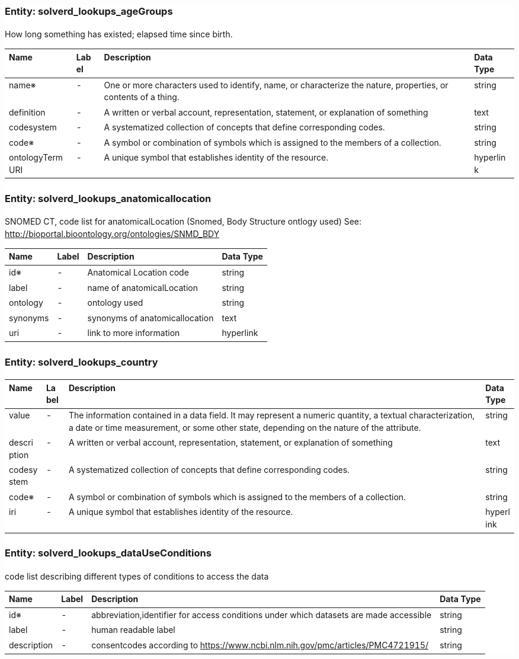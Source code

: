 ### Entity: solverd_lookups_ageGroups

How long something has existed; elapsed time since birth.

| Name | Label | Description | Data Type |
|:---- |:-----|:-----------|:---------|
| name&#8251; | - | One or more characters used to identify, name, or characterize the nature, properties, or contents of a thing. | string |
| definition | - | A written or verbal account, representation, statement, or explanation of something | text |
| codesystem | - | A systematized collection of concepts that define corresponding codes. | string |
| code&#8251; | - | A symbol or combination of symbols which is assigned to the members of a collection. | string |
| ontologyTermURI | - | A unique symbol that establishes identity of the resource. | hyperlink |

### Entity: solverd_lookups_anatomicallocation

SNOMED CT, code list for anatomicalLocation (Snomed, Body Structure ontlogy used) See: http://bioportal.bioontology.org/ontologies/SNMD_BDY

| Name | Label | Description | Data Type |
|:---- |:-----|:-----------|:---------|
| id&#8251; | - | Anatomical Location code | string |
| label | - | name of anatomicalLocation | string |
| ontology | - | ontology used | string |
| synonyms | - | synonyms of anatomicallocation | text |
| uri | - | link to more information | hyperlink |

### Entity: solverd_lookups_country

| Name | Label | Description | Data Type |
|:---- |:-----|:-----------|:---------|
| value | - | The information contained in a data field. It may represent a numeric quantity, a textual characterization, a date or time measurement, or some other state, depending on the nature of the attribute. | string |
| description | - | A written or verbal account, representation, statement, or explanation of something | text |
| codesystem | - | A systematized collection of concepts that define corresponding codes. | string |
| code&#8251; | - | A symbol or combination of symbols which is assigned to the members of a collection. | string |
| iri | - | A unique symbol that establishes identity of the resource. | hyperlink |

### Entity: solverd_lookups_dataUseConditions

code list describing different types of conditions to access the data

| Name | Label | Description | Data Type |
|:---- |:-----|:-----------|:---------|
| id&#8251; | - | abbreviation,identifier for access conditions under which datasets are made accessible | string |
| label | - | human readable label | string |
| description | - | consentcodes according to https://www.ncbi.nlm.nih.gov/pmc/articles/PMC4721915/ | string |
